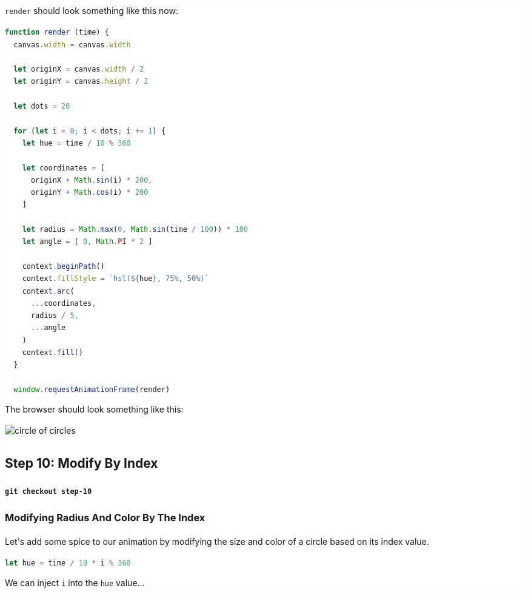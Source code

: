 `render` should look something like this now:

```javascript
function render (time) {
  canvas.width = canvas.width

  let originX = canvas.width / 2
  let originY = canvas.height / 2

  let dots = 20

  for (let i = 0; i < dots; i += 1) {
    let hue = time / 10 % 360

    let coordinates = [
      originX + Math.sin(i) * 200,
      originY + Math.cos(i) * 200
    ]

    let radius = Math.max(0, Math.sin(time / 100)) * 100
    let angle = [ 0, Math.PI * 2 ]

    context.beginPath()
    context.fillStyle = `hsl(${hue}, 75%, 50%)`
    context.arc(
      ...coordinates,
      radius / 5,
      ...angle
    )
    context.fill()
  }

  window.requestAnimationFrame(render)
```

The browser should look something like this:

![circle of circles](http://i.imgur.com/q0H1mHC.png)

## Step 10: Modify By Index
#### `git checkout step-10`

### Modifying Radius And Color By The Index

Let's add some spice to our animation by modifying the size and color of a circle based on its index value.

```javascript
let hue = time / 10 * i % 360
```

We can inject `i` into the `hue` value...
